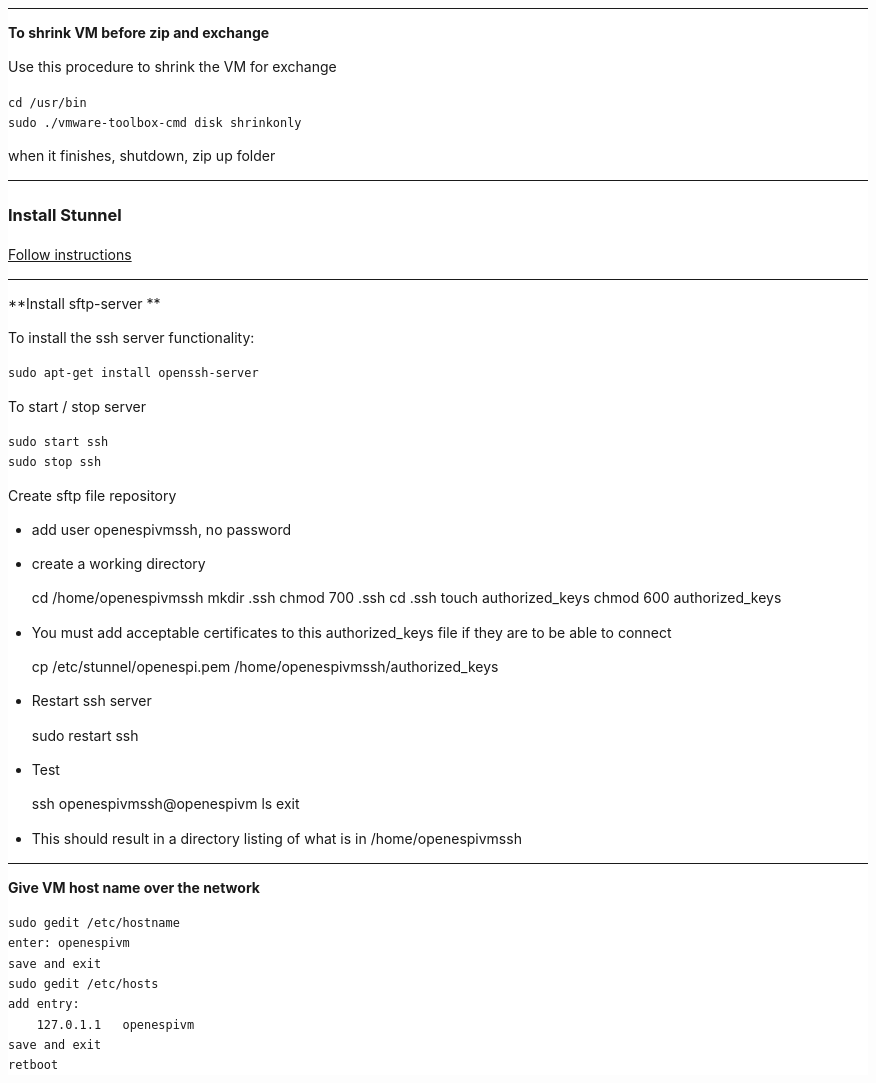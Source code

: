 ***
**To shrink VM before zip and exchange**

Use this procedure to shrink the VM for exchange

	cd /usr/bin
	sudo ./vmware-toolbox-cmd disk shrinkonly

when it finishes, shutdown, zip up folder

***
### Install Stunnel
[Follow instructions](https://github.com/energyos/OpenESPI-GreenButtonCMDTest/blob/master/SetUpStunnelProxy.md)
***

**Install sftp-server **

To install the ssh server functionality:

	sudo apt-get install openssh-server

To start / stop server

	sudo start ssh
	sudo stop ssh

Create sftp file repository

* add user openespivmssh, no password
* create a working directory


    cd /home/openespivmssh
    mkdir .ssh
    chmod 700 .ssh
    cd .ssh
    touch authorized_keys
    chmod 600 authorized_keys
    
* You must add acceptable certificates to this authorized_keys file if they are to be able to connect


	cp /etc/stunnel/openespi.pem /home/openespivmssh/authorized_keys


* Restart ssh server


	sudo restart ssh


* Test 


	ssh openespivmssh@openespivm 
	ls
	exit

* This should result in a directory listing of what is in /home/openespivmssh



***
**Give VM host name over the network**

	sudo gedit /etc/hostname
	enter: openespivm
	save and exit
	sudo gedit /etc/hosts
	add entry:
		127.0.1.1	openespivm
	save and exit
	retboot

